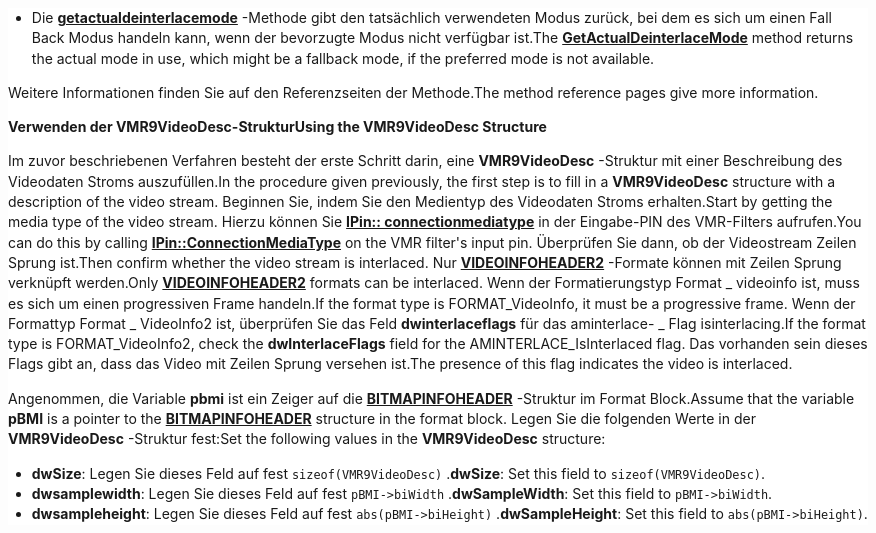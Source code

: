 -   <span data-ttu-id="e7cce-134">Die [**getactualdeinterlacemode**](/previous-versions/windows/desktop/api/Vmr9/nf-vmr9-ivmrdeinterlacecontrol9-getactualdeinterlacemode) -Methode gibt den tatsächlich verwendeten Modus zurück, bei dem es sich um einen Fall Back Modus handeln kann, wenn der bevorzugte Modus nicht verfügbar ist.</span><span class="sxs-lookup"><span data-stu-id="e7cce-134">The [**GetActualDeinterlaceMode**](/previous-versions/windows/desktop/api/Vmr9/nf-vmr9-ivmrdeinterlacecontrol9-getactualdeinterlacemode) method returns the actual mode in use, which might be a fallback mode, if the preferred mode is not available.</span></span>

<span data-ttu-id="e7cce-135">Weitere Informationen finden Sie auf den Referenzseiten der Methode.</span><span class="sxs-lookup"><span data-stu-id="e7cce-135">The method reference pages give more information.</span></span>

<span data-ttu-id="e7cce-136">**Verwenden der VMR9VideoDesc-Struktur**</span><span class="sxs-lookup"><span data-stu-id="e7cce-136">**Using the VMR9VideoDesc Structure**</span></span>

<span data-ttu-id="e7cce-137">Im zuvor beschriebenen Verfahren besteht der erste Schritt darin, eine **VMR9VideoDesc** -Struktur mit einer Beschreibung des Videodaten Stroms auszufüllen.</span><span class="sxs-lookup"><span data-stu-id="e7cce-137">In the procedure given previously, the first step is to fill in a **VMR9VideoDesc** structure with a description of the video stream.</span></span> <span data-ttu-id="e7cce-138">Beginnen Sie, indem Sie den Medientyp des Videodaten Stroms erhalten.</span><span class="sxs-lookup"><span data-stu-id="e7cce-138">Start by getting the media type of the video stream.</span></span> <span data-ttu-id="e7cce-139">Hierzu können Sie [**IPin:: connectionmediatype**](/windows/desktop/api/Strmif/nf-strmif-ipin-connectionmediatype) in der Eingabe-PIN des VMR-Filters aufrufen.</span><span class="sxs-lookup"><span data-stu-id="e7cce-139">You can do this by calling [**IPin::ConnectionMediaType**](/windows/desktop/api/Strmif/nf-strmif-ipin-connectionmediatype) on the VMR filter's input pin.</span></span> <span data-ttu-id="e7cce-140">Überprüfen Sie dann, ob der Videostream Zeilen Sprung ist.</span><span class="sxs-lookup"><span data-stu-id="e7cce-140">Then confirm whether the video stream is interlaced.</span></span> <span data-ttu-id="e7cce-141">Nur [**VIDEOINFOHEADER2**](/previous-versions/windows/desktop/api/dvdmedia/ns-dvdmedia-videoinfoheader2) -Formate können mit Zeilen Sprung verknüpft werden.</span><span class="sxs-lookup"><span data-stu-id="e7cce-141">Only [**VIDEOINFOHEADER2**](/previous-versions/windows/desktop/api/dvdmedia/ns-dvdmedia-videoinfoheader2) formats can be interlaced.</span></span> <span data-ttu-id="e7cce-142">Wenn der Formatierungstyp Format \_ videoinfo ist, muss es sich um einen progressiven Frame handeln.</span><span class="sxs-lookup"><span data-stu-id="e7cce-142">If the format type is FORMAT\_VideoInfo, it must be a progressive frame.</span></span> <span data-ttu-id="e7cce-143">Wenn der Formattyp Format \_ VideoInfo2 ist, überprüfen Sie das Feld **dwinterlaceflags** für das aminterlace- \_ Flag isinterlacing.</span><span class="sxs-lookup"><span data-stu-id="e7cce-143">If the format type is FORMAT\_VideoInfo2, check the **dwInterlaceFlags** field for the AMINTERLACE\_IsInterlaced flag.</span></span> <span data-ttu-id="e7cce-144">Das vorhanden sein dieses Flags gibt an, dass das Video mit Zeilen Sprung versehen ist.</span><span class="sxs-lookup"><span data-stu-id="e7cce-144">The presence of this flag indicates the video is interlaced.</span></span>

<span data-ttu-id="e7cce-145">Angenommen, die Variable **pbmi** ist ein Zeiger auf die [**BITMAPINFOHEADER**](/windows/win32/api/wingdi/ns-wingdi-bitmapinfoheader) -Struktur im Format Block.</span><span class="sxs-lookup"><span data-stu-id="e7cce-145">Assume that the variable **pBMI** is a pointer to the [**BITMAPINFOHEADER**](/windows/win32/api/wingdi/ns-wingdi-bitmapinfoheader) structure in the format block.</span></span> <span data-ttu-id="e7cce-146">Legen Sie die folgenden Werte in der **VMR9VideoDesc** -Struktur fest:</span><span class="sxs-lookup"><span data-stu-id="e7cce-146">Set the following values in the **VMR9VideoDesc** structure:</span></span>

-   <span data-ttu-id="e7cce-147">**dwSize**: Legen Sie dieses Feld auf fest `sizeof(VMR9VideoDesc)` .</span><span class="sxs-lookup"><span data-stu-id="e7cce-147">**dwSize**: Set this field to `sizeof(VMR9VideoDesc)`.</span></span>
-   <span data-ttu-id="e7cce-148">**dwsamplewidth**: Legen Sie dieses Feld auf fest `pBMI->biWidth` .</span><span class="sxs-lookup"><span data-stu-id="e7cce-148">**dwSampleWidth**: Set this field to `pBMI->biWidth`.</span></span>
-   <span data-ttu-id="e7cce-149">**dwsampleheight**: Legen Sie dieses Feld auf fest `abs(pBMI->biHeight)` .</span><span class="sxs-lookup"><span data-stu-id="e7cce-149">**dwSampleHeight**: Set this field to `abs(pBMI->biHeight)`.</span></span>